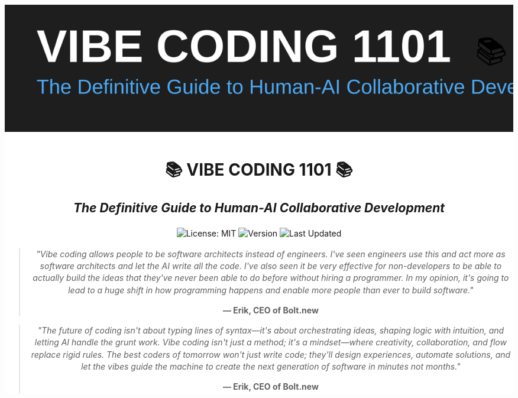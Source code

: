 <div align="center">

[![Vibe Coding Banner](./images/banner.svg)](https://github.com/SquizAI/VibeCoding_1101_Book)

# 📚 VIBE CODING 1101 📚
## *The Definitive Guide to Human-AI Collaborative Development*

</div>

<div align="center">

![License: MIT](https://img.shields.io/badge/License-MIT-yellow.svg)
![Version](https://img.shields.io/badge/Version-2.5.1-blue)
![Last Updated](https://img.shields.io/badge/Last%20Updated-April%202025-green)

</div>

<div align="center">

> *"Vibe coding allows people to be software architects instead of engineers. I've seen engineers use this and act more as software architects and let the AI write all the code. I've also seen it be very effective for non-developers to be able to actually build the ideas that they've never been able to do before without hiring a programmer. In my opinion, it's going to lead to a huge shift in how programming happens and enable more people than ever to build software."*
> 
> **— Erik, CEO of Bolt.new**

</div>

<div align="center">

> *"The future of coding isn't about typing lines of syntax—it's about orchestrating ideas, shaping logic with intuition, and letting AI handle the grunt work. Vibe coding isn't just a method; it's a mindset—where creativity, collaboration, and flow replace rigid rules. The best coders of tomorrow won't just write code; they'll design experiences, automate solutions, and let the vibes guide the machine to create the next generation of software in minutes not months."*
> 
> **— Erik, CEO of Bolt.new**

</div>
